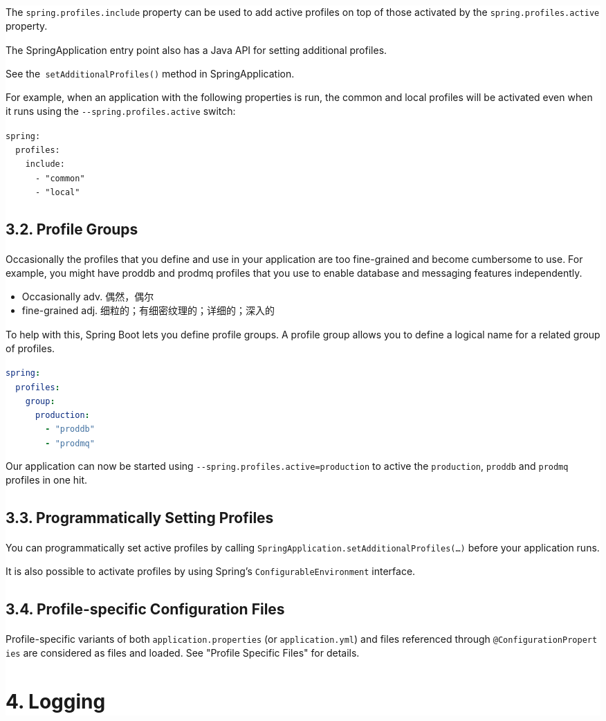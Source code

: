 The `spring.profiles.include` property can be used to add active profiles on top of those activated by the `spring.profiles.active` property.

The SpringApplication entry point also has a Java API for setting additional profiles.

See the` setAdditionalProfiles()` method in SpringApplication.

For example, when an application with the following properties is run, the common and local profiles will be activated even when it runs using the `--spring.profiles.active` switch:

```
spring:
  profiles:
    include:
      - "common"
      - "local"
```

## 3.2. Profile Groups

Occasionally the profiles that you define and use in your application are too fine-grained and become cumbersome to use. For example, you might have proddb and prodmq profiles that you use to enable database and messaging features independently.

- Occasionally adv. 偶然，偶尔
- fine-grained adj. 细粒的；有细密纹理的；详细的；深入的

To help with this, Spring Boot lets you define profile groups. A profile group allows you to define a logical name for a related group of profiles.

```yaml
spring:
  profiles:
    group:
      production:
        - "proddb"
        - "prodmq"
```

Our application can now be started using `--spring.profiles.active=production` to active the `production`, `proddb` and `prodmq` profiles in one hit.

## 3.3. Programmatically Setting Profiles

You can programmatically set active profiles by calling `SpringApplication.setAdditionalProfiles(…​)` before your application runs.

It is also possible to activate profiles by using Spring’s `ConfigurableEnvironment` interface.

## 3.4. Profile-specific Configuration Files

Profile-specific variants of both `application.properties` (or `application.yml`) and files referenced through `@ConfigurationProperties` are considered as files and loaded. See "Profile Specific Files" for details.

# 4. Logging
